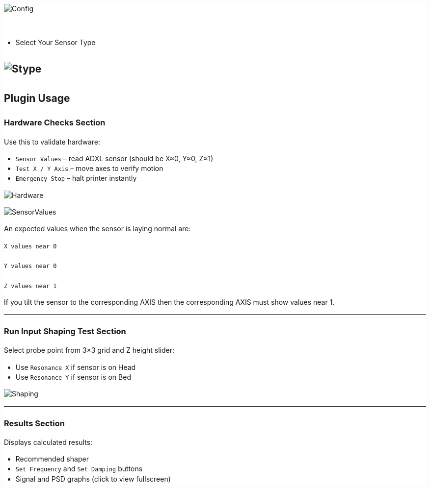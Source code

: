 ![Config](https://i.imgur.com/OTCzcUP.png)


<br>

- Select Your Sensor Type

![Stype](https://i.imgur.com/6JnIO37.png)
---

## Plugin Usage


### Hardware Checks Section

Use this to validate hardware:

- `Sensor Values` – read ADXL sensor (should be X≈0, Y≈0, Z≈1)
- `Test X / Y Axis` – move axes to verify motion
- `Emergency Stop` – halt printer instantly

![Hardware](https://i.imgur.com/FsXNMop.png)

![SensorValues](https://i.imgur.com/P9mg3Uz.png)

An expected values when the sensor is laying normal are:
    
    X values near 0

    Y values near 0
    
    Z values near 1

If you tilt the sensor to the corresponding AXIS then the corresponding AXIS must show values near 1.

---

### Run Input Shaping Test Section

Select probe point from 3×3 grid and Z height slider:

- Use `Resonance X` if sensor is on Head
- Use `Resonance Y` if sensor is on Bed

![Shaping](https://i.imgur.com/L0X4jNU.png)

---

### Results Section

Displays calculated results:

- Recommended shaper
- `Set Frequency` and `Set Damping` buttons
- Signal and PSD graphs (click to view fullscreen)
